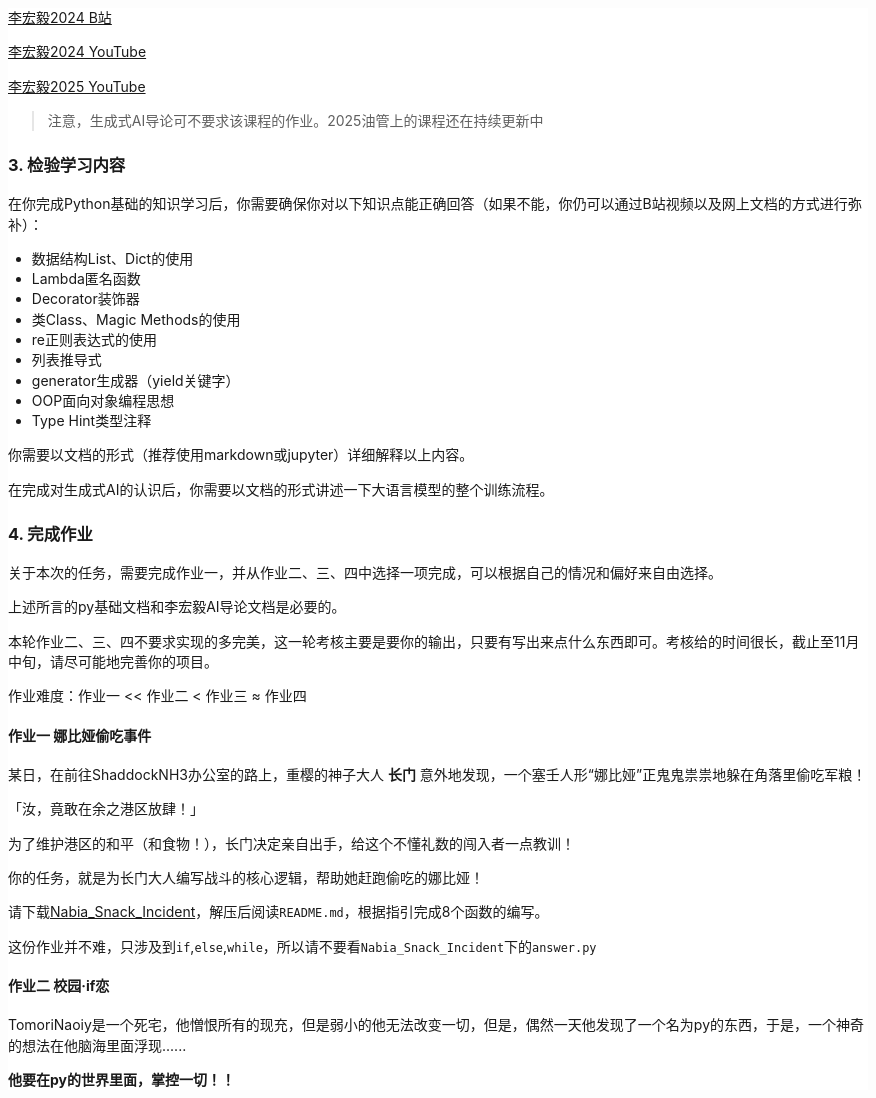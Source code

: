 [李宏毅2024 B站](https://www.bilibili.com/video/BV1BJ4m1e7g8/?spm_id_from=333.337.search-card.all.click&vd_source=e3594664d709db7578f4b2e76329df18)

[李宏毅2024 YouTube](https://www.youtube.com/watch?v=AVIKFXLCPY8&t=1s)

[李宏毅2025 YouTube](https://www.youtube.com/watch?v=VuQUF1VVX40&list=PLJV_el3uVTsMMGi5kbnKP5DrDHZpTX0jT&index=1&t=10s)

> 注意，生成式AI导论可不要求该课程的作业。2025油管上的课程还在持续更新中

### 3. 检验学习内容

在你完成Python基础的知识学习后，你需要确保你对以下知识点能正确回答（如果不能，你仍可以通过B站视频以及网上文档的方式进行弥补）：

- 数据结构List、Dict的使用
- Lambda匿名函数
- Decorator装饰器
- 类Class、Magic Methods的使用
- re正则表达式的使用
- 列表推导式
- generator生成器（yield关键字）
- OOP面向对象编程思想
- Type Hint类型注释

你需要以文档的形式（推荐使用markdown或jupyter）详细解释以上内容。

在完成对生成式AI的认识后，你需要以文档的形式讲述一下大语言模型的整个训练流程。

### 4. 完成作业

关于本次的任务，需要完成作业一，并从作业二、三、四中选择一项完成，可以根据自己的情况和偏好来自由选择。

上述所言的py基础文档和李宏毅AI导论文档是必要的。

本轮作业二、三、四不要求实现的多完美，这一轮考核主要是要你的输出，只要有写出来点什么东西即可。考核给的时间很长，截止至11月中旬，请尽可能地完善你的项目。

作业难度：作业一 << 作业二 < 作业三 ≈ 作业四

#### 作业一 娜比娅偷吃事件

某日，在前往ShaddockNH3办公室的路上，重樱的神子大人 **长门** 意外地发现，一个塞壬人形“娜比娅”正鬼鬼祟祟地躲在角落里偷吃军粮！

「汝，竟敢在余之港区放肆！」

为了维护港区的和平（和食物！），长门决定亲自出手，给这个不懂礼数的闯入者一点教训！

你的任务，就是为长门大人编写战斗的核心逻辑，帮助她赶跑偷吃的娜比娅！

请下载[Nabia_Snack_Incident](https://github.com/ShaddockNH3/learn-AI/releases/download/task1/Nabia_Snack_Incident/Nabia_Snack_Incident.rar
)，解压后阅读`README.md`，根据指引完成8个函数的编写。

这份作业并不难，只涉及到`if`,`else`,`while`，所以请不要看`Nabia_Snack_Incident`下的`answer.py`

#### 作业二 校园·if恋

TomoriNaoiy是一个死宅，他憎恨所有的现充，但是弱小的他无法改变一切，但是，偶然一天他发现了一个名为py的东西，于是，一个神奇的想法在他脑海里面浮现......

**他要在py的世界里面，掌控一切！！**
